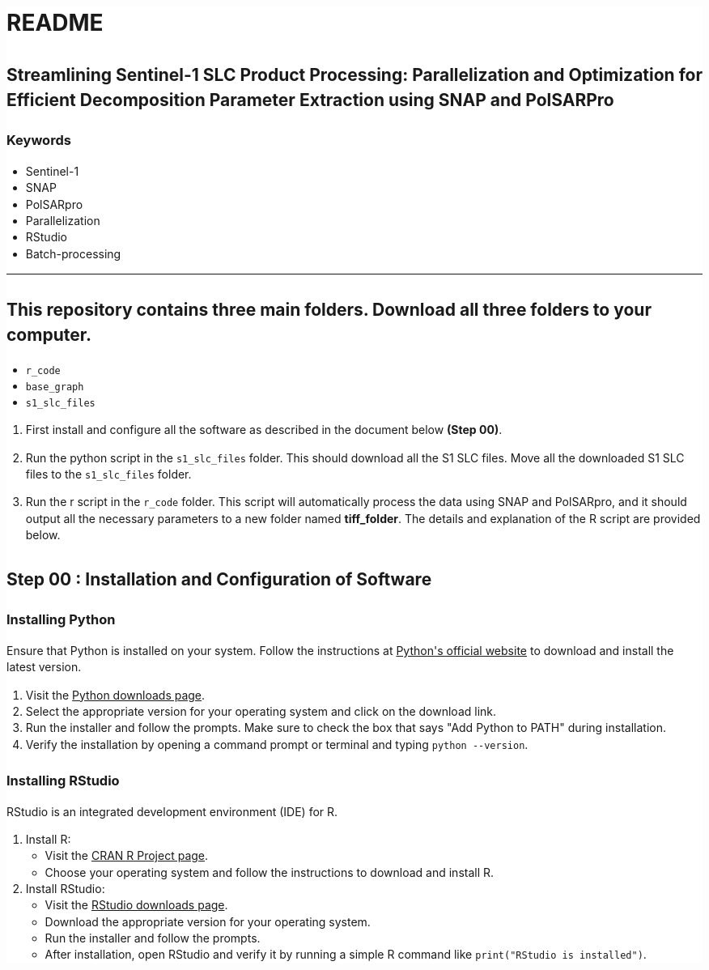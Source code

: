 # README

## Streamlining Sentinel-1 SLC Product Processing: Parallelization and Optimization for Efficient Decomposition Parameter Extraction using SNAP and PolSARPro

### Keywords
- Sentinel-1
- SNAP
- PolSARpro
- Parallelization
- RStudio
- Batch-processing

---


## This repository contains three main folders. Download all three folders to your computer. 
   - `r_code` 
   - `base_graph`
   - `s1_slc_files` 

1. First install and configure all the software as described in the document below **(Step 00)**.  

2. Run the python script in the `s1_slc_files` folder. This should download all the S1 SLC files. Move all the downloaded S1 SLC files to the `s1_slc_files` folder.  

3. Run the r script in the `r_code` folder. This script will automatically process the data using SNAP and PolSARpro, and it should output all the necessary parameters to a new folder named **tiff_folder**. The details and explanation of the R script are provided below.



## Step 00 : Installation and Configuration of Software

### Installing Python

Ensure that Python is installed on your system. Follow the instructions at [Python's official website](https://www.python.org/downloads/) to download and install the latest version.

1. Visit the [Python downloads page](https://www.python.org/downloads/).
2. Select the appropriate version for your operating system and click on the download link.
3. Run the installer and follow the prompts. Make sure to check the box that says "Add Python to PATH" during installation.
4. Verify the installation by opening a command prompt or terminal and typing `python --version`.

### Installing RStudio

RStudio is an integrated development environment (IDE) for R.

1. Install R:
   - Visit the [CRAN R Project page](https://cran.r-project.org/).
   - Choose your operating system and follow the instructions to download and install R.
2. Install RStudio:
   - Visit the [RStudio downloads page](https://www.rstudio.com/products/rstudio/download/).
   - Download the appropriate version for your operating system.
   - Run the installer and follow the prompts.
   - After installation, open RStudio and verify it by running a simple R command like `print("RStudio is installed")`.  
